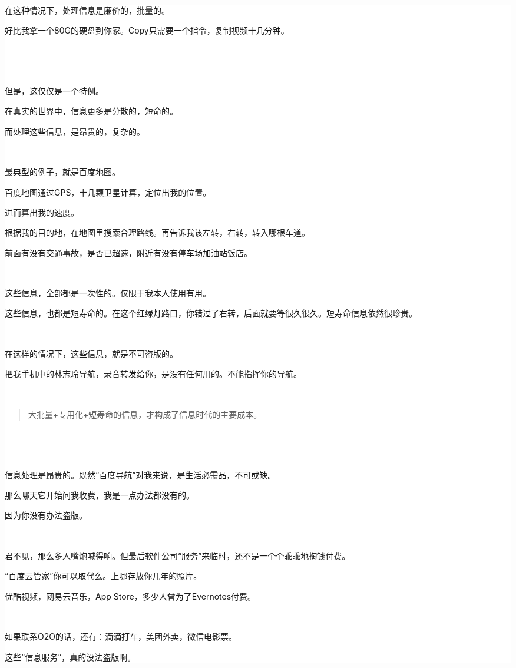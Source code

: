 在这种情况下，处理信息是廉价的，批量的。

好比我拿一个80G的硬盘到你家。Copy只需要一个指令，复制视频十几分钟。

&nbsp;

&nbsp;

但是，这仅仅是一个特例。

在真实的世界中，信息更多是分散的，短命的。

而处理这些信息，是昂贵的，复杂的。

&nbsp;

最典型的例子，就是百度地图。

百度地图通过GPS，十几颗卫星计算，定位出我的位置。

进而算出我的速度。

根据我的目的地，在地图里搜索合理路线。再告诉我该左转，右转，转入哪根车道。

前面有没有交通事故，是否已超速，附近有没有停车场加油站饭店。

&nbsp;

这些信息，全部都是一次性的。仅限于我本人使用有用。

这些信息，也都是短寿命的。在这个红绿灯路口，你错过了右转，后面就要等很久很久。短寿命信息依然很珍贵。

&nbsp;

在这样的情况下，这些信息，就是不可盗版的。

把我手机中的林志玲导航，录音转发给你，是没有任何用的。不能指挥你的导航。

&nbsp;

> 大批量+专用化+短寿命的信息，才构成了信息时代的主要成本。

&nbsp;

&nbsp;

信息处理是昂贵的。既然“百度导航”对我来说，是生活必需品，不可或缺。

那么哪天它开始问我收费，我是一点办法都没有的。

因为你没有办法盗版。

&nbsp;

君不见，那么多人嘴炮喊得响。但最后软件公司“服务”来临时，还不是一个个乖乖地掏钱付费。

“百度云管家”你可以取代么。上哪存放你几年的照片。

优酷视频，网易云音乐，App Store，多少人曾为了Evernotes付费。

&nbsp;

如果联系O2O的话，还有：滴滴打车，美团外卖，微信电影票。

这些“信息服务”，真的没法盗版啊。
